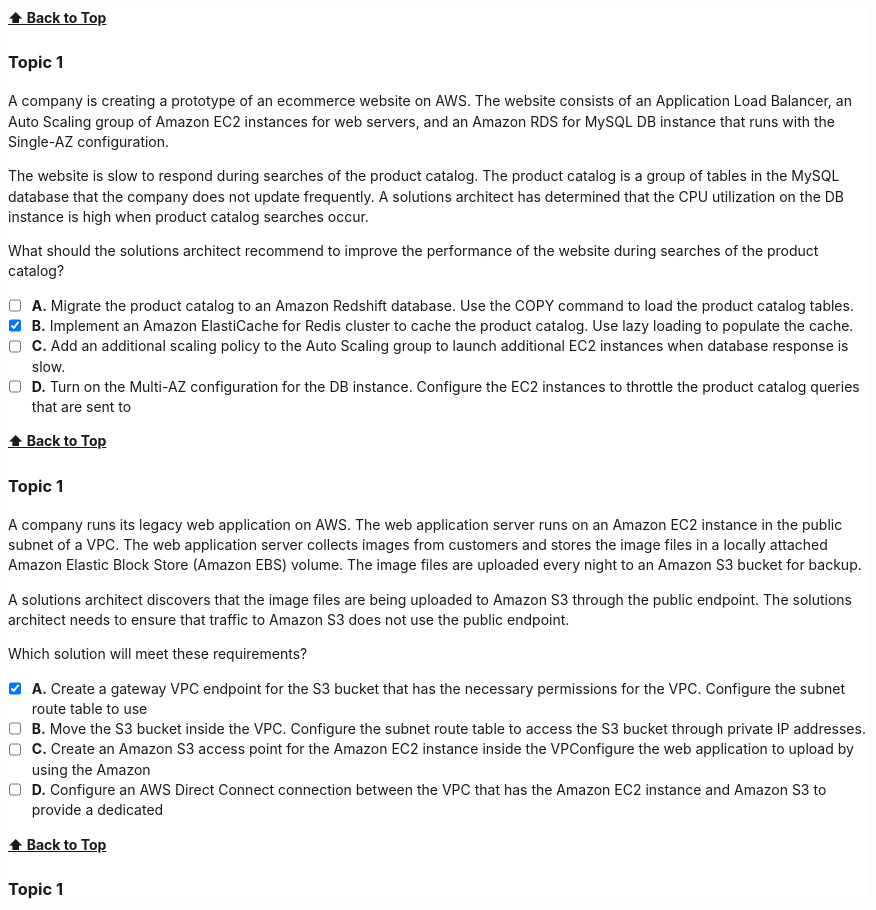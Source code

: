 **[⬆ Back to Top](#table-of-contents)**

### Topic 1

A company is creating a prototype of an ecommerce website on AWS. The website consists of an Application Load Balancer, an Auto Scaling
group of Amazon EC2 instances for web servers, and an Amazon RDS for MySQL DB instance that runs with the Single-AZ configuration.

The website is slow to respond during searches of the product catalog. The product catalog is a group of tables in the MySQL database that the
company does not update frequently. A solutions architect has determined that the CPU utilization on the DB instance is high when product
catalog searches occur.

What should the solutions architect recommend to improve the performance of the website during searches of the product catalog?

- [ ] **A.** Migrate the product catalog to an Amazon Redshift database. Use the COPY command to load the product catalog tables.
- [x] **B.** Implement an Amazon ElastiCache for Redis cluster to cache the product catalog. Use lazy loading to populate the cache.
- [ ] **C.** Add an additional scaling policy to the Auto Scaling group to launch additional EC2 instances when database response is slow.
- [ ] **D.** Turn on the Multi-AZ configuration for the DB instance. Configure the EC2 instances to throttle the product catalog queries that are sent to

**[⬆ Back to Top](#table-of-contents)**

### Topic 1

A company runs its legacy web application on AWS. The web application server runs on an Amazon EC2 instance in the public subnet of a VPC.
The web application server collects images from customers and stores the image files in a locally attached Amazon Elastic Block Store (Amazon
EBS) volume. The image files are uploaded every night to an Amazon S3 bucket for backup.

A solutions architect discovers that the image files are being uploaded to Amazon S3 through the public endpoint. The solutions architect needs
to ensure that traffic to Amazon S3 does not use the public endpoint.

Which solution will meet these requirements?

- [x] **A.** Create a gateway VPC endpoint for the S3 bucket that has the necessary permissions for the VPC. Configure the subnet route table to use
- [ ] **B.** Move the S3 bucket inside the VPC. Configure the subnet route table to access the S3 bucket through private IP addresses.
- [ ] **C.** Create an Amazon S3 access point for the Amazon EC2 instance inside the VPConfigure the web application to upload by using the Amazon
- [ ] **D.** Configure an AWS Direct Connect connection between the VPC that has the Amazon EC2 instance and Amazon S3 to provide a dedicated

**[⬆ Back to Top](#table-of-contents)**

### Topic 1

